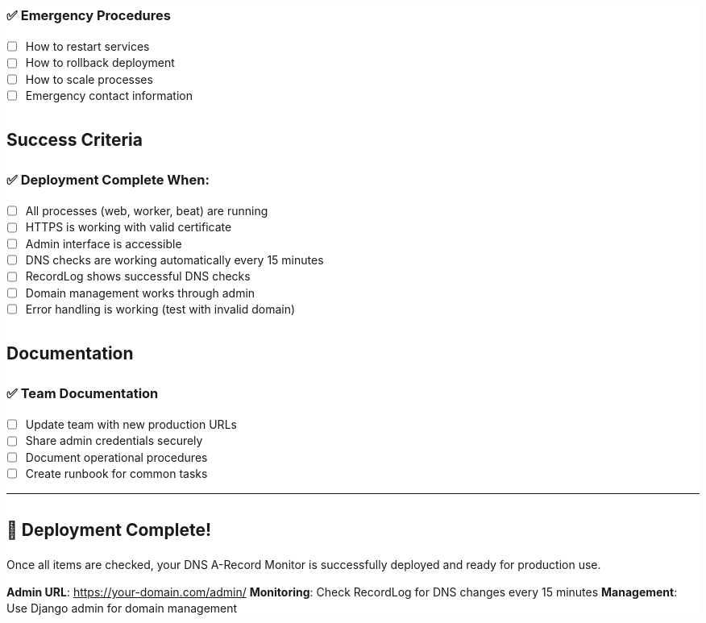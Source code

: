 ### ✅ Emergency Procedures
- [ ] How to restart services
- [ ] How to rollback deployment
- [ ] How to scale processes
- [ ] Emergency contact information

## Success Criteria

### ✅ Deployment Complete When:
- [ ] All processes (web, worker, beat) are running
- [ ] HTTPS is working with valid certificate
- [ ] Admin interface is accessible
- [ ] DNS checks are working automatically every 15 minutes
- [ ] RecordLog shows successful DNS checks
- [ ] Domain management works through admin
- [ ] Error handling is working (test with invalid domain)

## Documentation

### ✅ Team Documentation
- [ ] Update team with new production URLs
- [ ] Share admin credentials securely
- [ ] Document operational procedures
- [ ] Create runbook for common tasks

---

## 🎉 Deployment Complete!

Once all items are checked, your DNS A-Record Monitor is successfully deployed and ready for production use.

**Admin URL**: https://your-domain.com/admin/
**Monitoring**: Check RecordLog for DNS changes every 15 minutes
**Management**: Use Django admin for domain management

